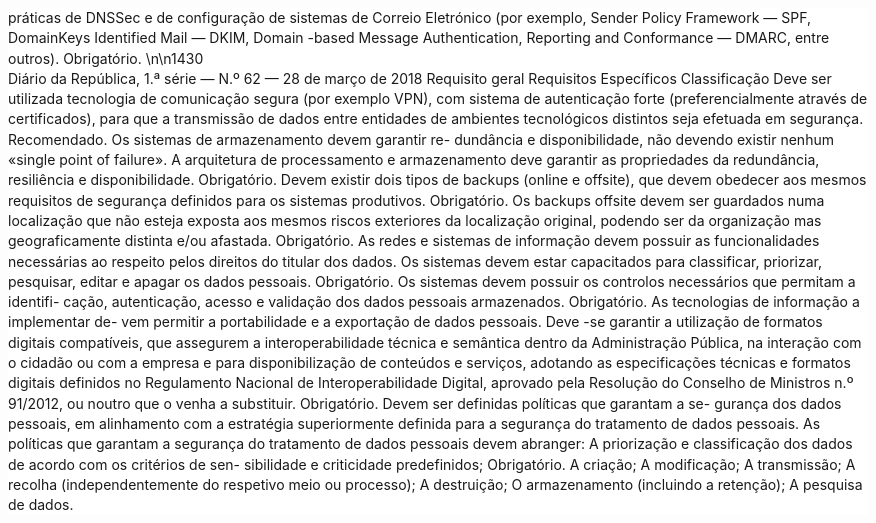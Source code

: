 práticas de DNSSec e de configuração de sistemas de Correio Eletrónico 
(por exemplo, Sender Policy Framework — SPF, DomainKeys Identified 
Mail — DKIM, Domain -based Message Authentication, Reporting and 
Conformance — DMARC, entre outros).
Obrigatório.
\n\n1430  
Diário da República, 1.ª série — N.º 62 — 28 de março de 2018 
Requisito geral
Requisitos Específicos
Classificação
Deve ser utilizada tecnologia de comunicação segura (por exemplo VPN), com 
sistema de autenticação forte (preferencialmente através de certificados), 
para que a transmissão de dados entre entidades de ambientes tecnológicos 
distintos seja efetuada em segurança.
Recomendado.
Os sistemas de armazenamento devem garantir re-
dundância e disponibilidade, não devendo existir 
nenhum «single point of failure».
A arquitetura de processamento e armazenamento deve garantir as propriedades 
da redundância, resiliência e disponibilidade. 
Obrigatório.
Devem existir dois tipos de backups (online e offsite), que devem obedecer 
aos mesmos requisitos de segurança definidos para os sistemas produtivos.
Obrigatório.
Os backups offsite devem ser guardados numa localização que não esteja 
exposta aos mesmos riscos exteriores da localização original, podendo ser 
da organização mas geograficamente distinta e/ou afastada.
Obrigatório.
As redes e sistemas de informação devem possuir 
as funcionalidades necessárias ao respeito pelos 
direitos do titular dos dados.
Os sistemas devem estar capacitados para classificar, priorizar, pesquisar, editar 
e apagar os dados pessoais. 
Obrigatório.
Os sistemas devem possuir os controlos necessários que permitam a identifi-
cação, autenticação, acesso e validação dos dados pessoais armazenados.
Obrigatório.
As tecnologias de informação a implementar de-
vem permitir a portabilidade e a exportação de 
dados pessoais.
Deve -se garantir a utilização de formatos digitais compatíveis, que assegurem 
a interoperabilidade técnica e semântica dentro da Administração Pública, 
na interação com o cidadão ou com a empresa e para disponibilização 
de conteúdos e serviços, adotando as especificações técnicas e formatos 
digitais definidos no Regulamento Nacional de Interoperabilidade Digital, 
aprovado pela Resolução do Conselho de Ministros n.º 91/2012, ou noutro 
que o venha a substituir.
Obrigatório.
Devem ser definidas políticas que garantam a se-
gurança dos dados pessoais, em alinhamento 
com a estratégia superiormente definida para 
a segurança do tratamento de dados pessoais.
As políticas que garantam a segurança do tratamento de dados pessoais devem 
abranger:
A priorização e classificação dos dados de acordo com os critérios de sen-
sibilidade e criticidade predefinidos;
Obrigatório.
A criação;
A modificação;
A transmissão;
A recolha (independentemente do respetivo meio ou processo);
A destruição;
O armazenamento (incluindo a retenção);
A pesquisa de dados.